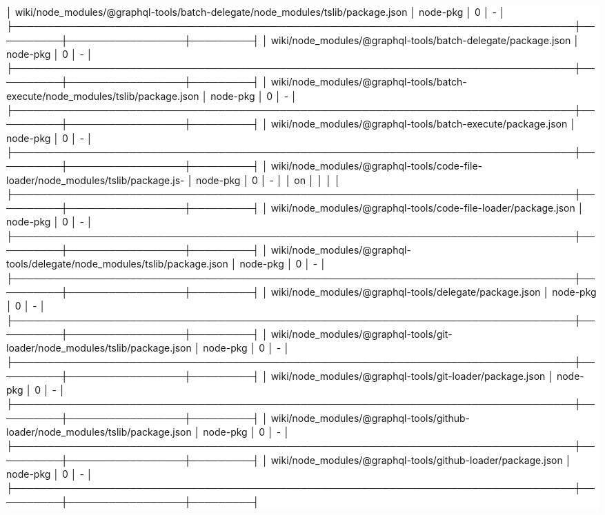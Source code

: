 │ wiki/node_modules/@graphql-tools/batch-delegate/node_modules/tslib/package.json  │ node-pkg │        0        │    -
  │
├──────────────────────────────────────────────────────────────────────────────────┼──────────┼─────────────────┼─────────┤
│ wiki/node_modules/@graphql-tools/batch-delegate/package.json                     │ node-pkg │        0        │    -
  │
├──────────────────────────────────────────────────────────────────────────────────┼──────────┼─────────────────┼─────────┤
│ wiki/node_modules/@graphql-tools/batch-execute/node_modules/tslib/package.json   │ node-pkg │        0        │    -
  │
├──────────────────────────────────────────────────────────────────────────────────┼──────────┼─────────────────┼─────────┤
│ wiki/node_modules/@graphql-tools/batch-execute/package.json                      │ node-pkg │        0        │    -
  │
├──────────────────────────────────────────────────────────────────────────────────┼──────────┼─────────────────┼─────────┤
│ wiki/node_modules/@graphql-tools/code-file-loader/node_modules/tslib/package.js- │ node-pkg │        0        │    -
  │
│ on                                                                               │          │                 │
  │
├──────────────────────────────────────────────────────────────────────────────────┼──────────┼─────────────────┼─────────┤
│ wiki/node_modules/@graphql-tools/code-file-loader/package.json                   │ node-pkg │        0        │    -
  │
├──────────────────────────────────────────────────────────────────────────────────┼──────────┼─────────────────┼─────────┤
│ wiki/node_modules/@graphql-tools/delegate/node_modules/tslib/package.json        │ node-pkg │        0        │    -
  │
├──────────────────────────────────────────────────────────────────────────────────┼──────────┼─────────────────┼─────────┤
│ wiki/node_modules/@graphql-tools/delegate/package.json                           │ node-pkg │        0        │    -
  │
├──────────────────────────────────────────────────────────────────────────────────┼──────────┼─────────────────┼─────────┤
│ wiki/node_modules/@graphql-tools/git-loader/node_modules/tslib/package.json      │ node-pkg │        0        │    -
  │
├──────────────────────────────────────────────────────────────────────────────────┼──────────┼─────────────────┼─────────┤
│ wiki/node_modules/@graphql-tools/git-loader/package.json                         │ node-pkg │        0        │    -
  │
├──────────────────────────────────────────────────────────────────────────────────┼──────────┼─────────────────┼─────────┤
│ wiki/node_modules/@graphql-tools/github-loader/node_modules/tslib/package.json   │ node-pkg │        0        │    -
  │
├──────────────────────────────────────────────────────────────────────────────────┼──────────┼─────────────────┼─────────┤
│ wiki/node_modules/@graphql-tools/github-loader/package.json                      │ node-pkg │        0        │    -
  │
├──────────────────────────────────────────────────────────────────────────────────┼──────────┼─────────────────┼─────────┤